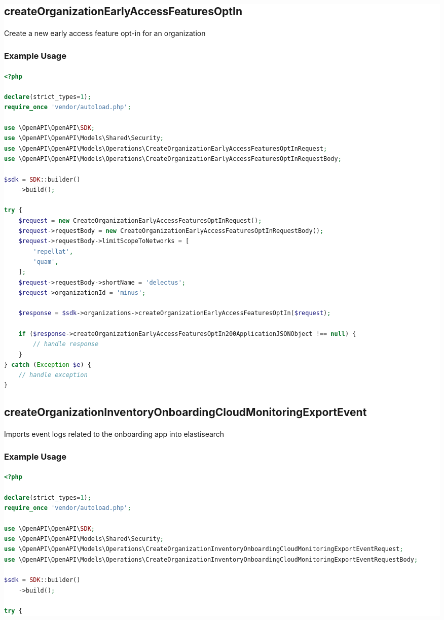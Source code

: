 ## createOrganizationEarlyAccessFeaturesOptIn

Create a new early access feature opt-in for an organization

### Example Usage

```php
<?php

declare(strict_types=1);
require_once 'vendor/autoload.php';

use \OpenAPI\OpenAPI\SDK;
use \OpenAPI\OpenAPI\Models\Shared\Security;
use \OpenAPI\OpenAPI\Models\Operations\CreateOrganizationEarlyAccessFeaturesOptInRequest;
use \OpenAPI\OpenAPI\Models\Operations\CreateOrganizationEarlyAccessFeaturesOptInRequestBody;

$sdk = SDK::builder()
    ->build();

try {
    $request = new CreateOrganizationEarlyAccessFeaturesOptInRequest();
    $request->requestBody = new CreateOrganizationEarlyAccessFeaturesOptInRequestBody();
    $request->requestBody->limitScopeToNetworks = [
        'repellat',
        'quam',
    ];
    $request->requestBody->shortName = 'delectus';
    $request->organizationId = 'minus';

    $response = $sdk->organizations->createOrganizationEarlyAccessFeaturesOptIn($request);

    if ($response->createOrganizationEarlyAccessFeaturesOptIn200ApplicationJSONObject !== null) {
        // handle response
    }
} catch (Exception $e) {
    // handle exception
}
```

## createOrganizationInventoryOnboardingCloudMonitoringExportEvent

Imports event logs related to the onboarding app into elastisearch

### Example Usage

```php
<?php

declare(strict_types=1);
require_once 'vendor/autoload.php';

use \OpenAPI\OpenAPI\SDK;
use \OpenAPI\OpenAPI\Models\Shared\Security;
use \OpenAPI\OpenAPI\Models\Operations\CreateOrganizationInventoryOnboardingCloudMonitoringExportEventRequest;
use \OpenAPI\OpenAPI\Models\Operations\CreateOrganizationInventoryOnboardingCloudMonitoringExportEventRequestBody;

$sdk = SDK::builder()
    ->build();

try {
```